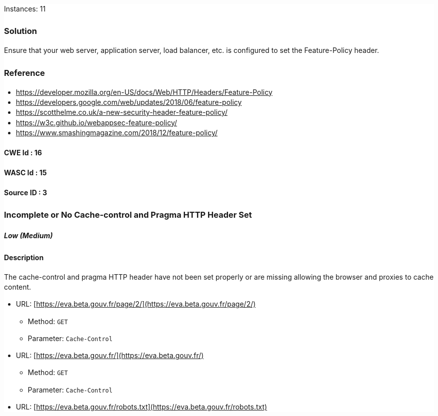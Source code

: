   
  
Instances: 11
  
### Solution
<p>Ensure that your web server, application server, load balancer, etc. is configured to set the Feature-Policy header.</p>
  
### Reference
* https://developer.mozilla.org/en-US/docs/Web/HTTP/Headers/Feature-Policy
* https://developers.google.com/web/updates/2018/06/feature-policy
* https://scotthelme.co.uk/a-new-security-header-feature-policy/
* https://w3c.github.io/webappsec-feature-policy/
* https://www.smashingmagazine.com/2018/12/feature-policy/

  
#### CWE Id : 16
  
#### WASC Id : 15
  
#### Source ID : 3

  
  
  
  
### Incomplete or No Cache-control and Pragma HTTP Header Set
##### Low (Medium)
  
  
  
  
#### Description
<p>The cache-control and pragma HTTP header have not been set properly or are missing allowing the browser and proxies to cache content.</p>
  
  
  
* URL: [https://eva.beta.gouv.fr/page/2/](https://eva.beta.gouv.fr/page/2/)
  
  
  * Method: `GET`
  
  
  * Parameter: `Cache-Control`
  
  
  
  
* URL: [https://eva.beta.gouv.fr/](https://eva.beta.gouv.fr/)
  
  
  * Method: `GET`
  
  
  * Parameter: `Cache-Control`
  
  
  
  
* URL: [https://eva.beta.gouv.fr/robots.txt](https://eva.beta.gouv.fr/robots.txt)
  
  